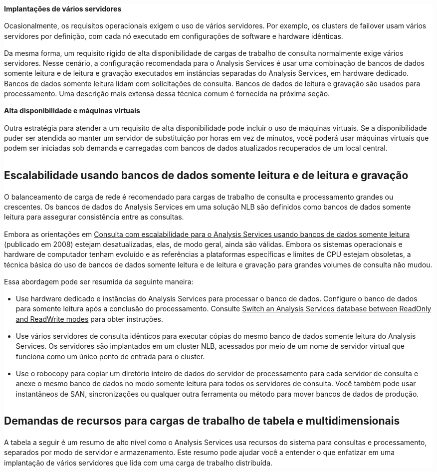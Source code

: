  **Implantações de vários servidores**  
  
 Ocasionalmente, os requisitos operacionais exigem o uso de vários servidores. Por exemplo, os clusters de failover usam vários servidores por definição, com cada nó executado em configurações de software e hardware idênticas.  
  
 Da mesma forma, um requisito rígido de alta disponibilidade de cargas de trabalho de consulta normalmente exige vários servidores. Nesse cenário, a configuração recomendada para o Analysis Services é usar uma combinação de bancos de dados somente leitura e de leitura e gravação executados em instâncias separadas do Analysis Services, em hardware dedicado. Bancos de dados somente leitura lidam com solicitações de consulta. Bancos de dados de leitura e gravação são usados para processamento. Uma descrição mais extensa dessa técnica comum é fornecida na próxima seção.  
  
 **Alta disponibilidade e máquinas virtuais**  
  
 Outra estratégia para atender a um requisito de alta disponibilidade pode incluir o uso de máquinas virtuais. Se a disponibilidade puder ser atendida ao manter um servidor de substituição por horas em vez de minutos, você poderá usar máquinas virtuais que podem ser iniciadas sob demanda e carregadas com bancos de dados atualizados recuperados de um local central.  
  
## <a name="scalability-using-read-only-and-read-write-databases"></a>Escalabilidade usando bancos de dados somente leitura e de leitura e gravação  
 O balanceamento de carga de rede é recomendado para cargas de trabalho de consulta e processamento grandes ou crescentes. Os bancos de dados do Analysis Services em uma solução NLB são definidos como bancos de dados somente leitura para assegurar consistência entre as consultas.  
  
 Embora as orientações em [Consulta com escalabilidade para o Analysis Services usando bancos de dados somente leitura](https://technet.microsoft.com/library/ff795582\(v=sql.100\).aspx) (publicado em 2008) estejam desatualizadas, elas, de modo geral, ainda são válidas. Embora os sistemas operacionais e hardware de computador tenham evoluído e as referências a plataformas específicas e limites de CPU estejam obsoletas, a técnica básica do uso de bancos de dados somente leitura e de leitura e gravação para grandes volumes de consulta não mudou.  
  
 Essa abordagem pode ser resumida da seguinte maneira:  
  
-   Use hardware dedicado e instâncias do Analysis Services para processar o banco de dados. Configure o banco de dados para somente leitura após a conclusão do processamento. Consulte [Switch an Analysis Services database between ReadOnly and ReadWrite modes](../../analysis-services/multidimensional-models/switch-an-analysis-services-database-between-readonly-and-readwrite-modes.md) para obter instruções.  
  
-   Use vários servidores de consulta idênticos para executar cópias do mesmo banco de dados somente leitura do Analysis Services. Os servidores são implantados em um cluster NLB, acessados por meio de um nome de servidor virtual que funciona como um único ponto de entrada para o cluster.  
  
-   Use o robocopy para copiar um diretório inteiro de dados do servidor de processamento para cada servidor de consulta e anexe o mesmo banco de dados no modo somente leitura para todos os servidores de consulta. Você também pode usar instantâneos de SAN, sincronizações ou qualquer outra ferramenta ou método para mover bancos de dados de produção.  
  
## <a name="resource-demands-for-tabular-and-multidimensional-workloads"></a>Demandas de recursos para cargas de trabalho de tabela e multidimensionais  
 A tabela a seguir é um resumo de alto nível como o Analysis Services usa recursos do sistema para consultas e processamento, separados por modo de servidor e armazenamento. Este resumo pode ajudar você a entender o que enfatizar em uma implantação de vários servidores que lida com uma carga de trabalho distribuída.  
  